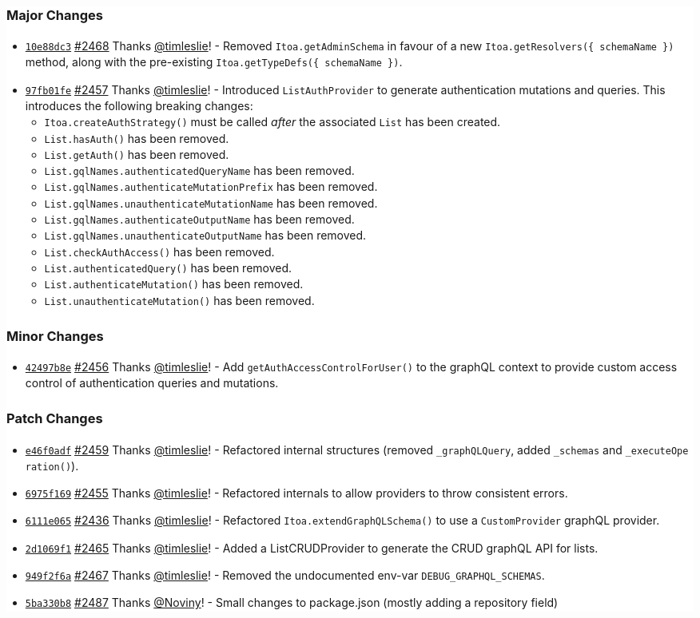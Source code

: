 ### Major Changes

- [`10e88dc3`](https://github.com/itoa-vn/itoacommit/10e88dc3d81f5e021db0bfb31f7547852c602c14) [#2468](https://github.com/itoa-vn/itoapull/2468) Thanks [@timleslie](https://github.com/timleslie)! - Removed `Itoa.getAdminSchema` in favour of a new `Itoa.getResolvers({ schemaName })` method, along with the pre-existing `Itoa.getTypeDefs({ schemaName })`.

* [`97fb01fe`](https://github.com/itoa-vn/itoacommit/97fb01fe5a32f5003a084c1fd357852fc28f74e4) [#2457](https://github.com/itoa-vn/itoapull/2457) Thanks [@timleslie](https://github.com/timleslie)! - Introduced `ListAuthProvider` to generate authentication mutations and queries. This introduces the following breaking changes:
  - `Itoa.createAuthStrategy()` must be called _after_ the associated `List` has been created.
  - `List.hasAuth()` has been removed.
  - `List.getAuth()` has been removed.
  - `List.gqlNames.authenticatedQueryName` has been removed.
  - `List.gqlNames.authenticateMutationPrefix` has been removed.
  - `List.gqlNames.unauthenticateMutationName` has been removed.
  - `List.gqlNames.authenticateOutputName` has been removed.
  - `List.gqlNames.unauthenticateOutputName` has been removed.
  - `List.checkAuthAccess()` has been removed.
  - `List.authenticatedQuery()` has been removed.
  - `List.authenticateMutation()` has been removed.
  - `List.unauthenticateMutation()` has been removed.

### Minor Changes

- [`42497b8e`](https://github.com/itoa-vn/itoacommit/42497b8ebbaeaf0f4d7881dbb76c6abafde4cace) [#2456](https://github.com/itoa-vn/itoapull/2456) Thanks [@timleslie](https://github.com/timleslie)! - Add `getAuthAccessControlForUser()` to the graphQL context to provide custom access control of authentication queries and mutations.

### Patch Changes

- [`e46f0adf`](https://github.com/itoa-vn/itoacommit/e46f0adf97141e1f1205787453173a0585df5bc3) [#2459](https://github.com/itoa-vn/itoapull/2459) Thanks [@timleslie](https://github.com/timleslie)! - Refactored internal structures (removed `_graphQLQuery`, added `_schemas` and `_executeOperation()`).

* [`6975f169`](https://github.com/itoa-vn/itoacommit/6975f16959bde3fe0e861977471c94a8c9f2c0b0) [#2455](https://github.com/itoa-vn/itoapull/2455) Thanks [@timleslie](https://github.com/timleslie)! - Refactored internals to allow providers to throw consistent errors.

- [`6111e065`](https://github.com/itoa-vn/itoacommit/6111e06554a6aa6db0f7df1a6c16f9da8e81fce4) [#2436](https://github.com/itoa-vn/itoapull/2436) Thanks [@timleslie](https://github.com/timleslie)! - Refactored `Itoa.extendGraphQLSchema()` to use a `CustomProvider` graphQL provider.

* [`2d1069f1`](https://github.com/itoa-vn/itoacommit/2d1069f11f5f8941b0a18e482541043c853ebb4f) [#2465](https://github.com/itoa-vn/itoapull/2465) Thanks [@timleslie](https://github.com/timleslie)! - Added a ListCRUDProvider to generate the CRUD graphQL API for lists.

- [`949f2f6a`](https://github.com/itoa-vn/itoacommit/949f2f6a3889492015281ffba45a8b3d37e6d888) [#2467](https://github.com/itoa-vn/itoapull/2467) Thanks [@timleslie](https://github.com/timleslie)! - Removed the undocumented env-var `DEBUG_GRAPHQL_SCHEMAS`.

* [`5ba330b8`](https://github.com/itoa-vn/itoacommit/5ba330b8b2609ea0033a636daf9a215a5a192c20) [#2487](https://github.com/itoa-vn/itoapull/2487) Thanks [@Noviny](https://github.com/Noviny)! - Small changes to package.json (mostly adding a repository field)
